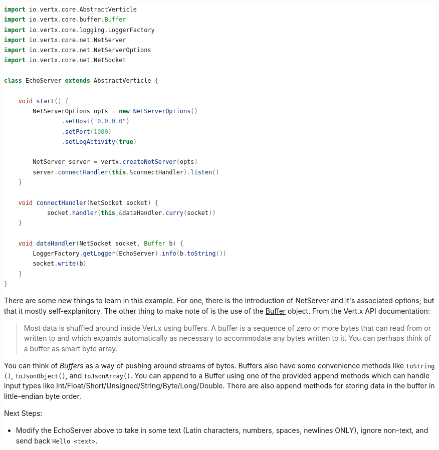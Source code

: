 ```groovy
import io.vertx.core.AbstractVerticle
import io.vertx.core.buffer.Buffer
import io.vertx.core.logging.LoggerFactory
import io.vertx.core.net.NetServer
import io.vertx.core.net.NetServerOptions
import io.vertx.core.net.NetSocket

class EchoServer extends AbstractVerticle {

    void start() {
        NetServerOptions opts = new NetServerOptions()
                .setHost("0.0.0.0")
                .setPort(1080)
                .setLogActivity(true)

        NetServer server = vertx.createNetServer(opts)
        server.connectHandler(this.&connectHandler).listen()
    }

    void connectHandler(NetSocket socket) {
            socket.handler(this.&dataHandler.curry(socket))
    }

    void dataHandler(NetSocket socket, Buffer b) {
        LoggerFactory.getLogger(EchoServer).info(b.toString())
        socket.write(b)
    }
}
```

There are some new things to learn in this example. For one, there is the introduction of NetServer and it's associated 
options; but that it mostly self-explanitory. The other thing to make note of is the use of the 
[Buffer](http://vertx.io/docs/apidocs/io/vertx/core/buffer/Buffer.html) object. From the Vert.x API documentation:

> Most data is shuffled around inside Vert.x using buffers.
> A buffer is a sequence of zero or more bytes that can read from or written to and which expands automatically as necessary to accommodate any bytes written to it. You can perhaps think of a buffer as smart byte array.

You can think of *Buffer*s as a way of pushing around streams of bytes. Buffers also have some convenience methods
like `toString()`, `toJsonObject()`, and `toJsonArray()`. You can append to a Buffer using one of the provided append
methods which can handle input types like Int/Float/Short/Unsigned/String/Byte/Long/Double. There are also append 
methods for storing data in the buffer in little-endian byte order.

Next Steps:
* Modify the EchoServer above to take in some text (Latin characters, numbers, spaces, newlines ONLY), ignore non-text, 
and send back `Hello <text>`.